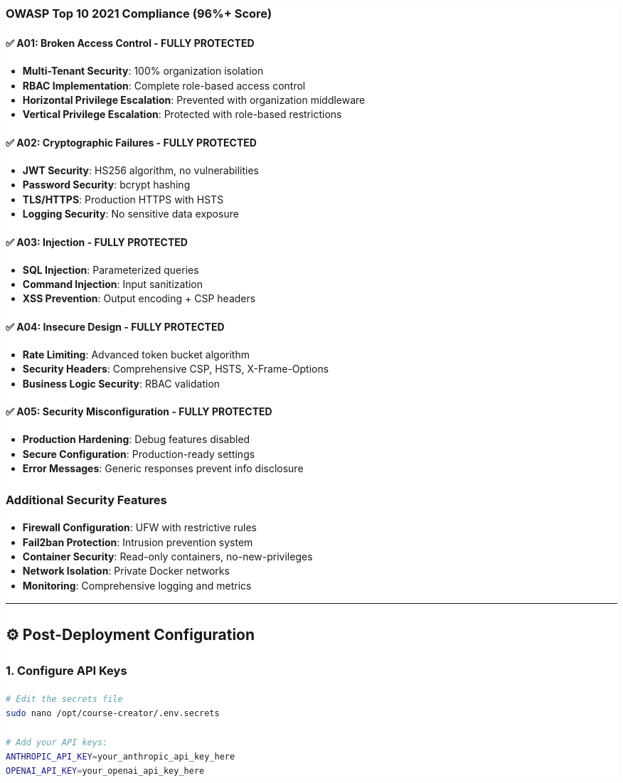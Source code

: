 ### OWASP Top 10 2021 Compliance (96%+ Score)

#### ✅ A01: Broken Access Control - FULLY PROTECTED
- **Multi-Tenant Security**: 100% organization isolation
- **RBAC Implementation**: Complete role-based access control
- **Horizontal Privilege Escalation**: Prevented with organization middleware
- **Vertical Privilege Escalation**: Protected with role-based restrictions

#### ✅ A02: Cryptographic Failures - FULLY PROTECTED
- **JWT Security**: HS256 algorithm, no vulnerabilities
- **Password Security**: bcrypt hashing
- **TLS/HTTPS**: Production HTTPS with HSTS
- **Logging Security**: No sensitive data exposure

#### ✅ A03: Injection - FULLY PROTECTED
- **SQL Injection**: Parameterized queries
- **Command Injection**: Input sanitization
- **XSS Prevention**: Output encoding + CSP headers

#### ✅ A04: Insecure Design - FULLY PROTECTED
- **Rate Limiting**: Advanced token bucket algorithm
- **Security Headers**: Comprehensive CSP, HSTS, X-Frame-Options
- **Business Logic Security**: RBAC validation

#### ✅ A05: Security Misconfiguration - FULLY PROTECTED
- **Production Hardening**: Debug features disabled
- **Secure Configuration**: Production-ready settings
- **Error Messages**: Generic responses prevent info disclosure

### Additional Security Features

- **Firewall Configuration**: UFW with restrictive rules
- **Fail2ban Protection**: Intrusion prevention system
- **Container Security**: Read-only containers, no-new-privileges
- **Network Isolation**: Private Docker networks
- **Monitoring**: Comprehensive logging and metrics

---

## ⚙️ Post-Deployment Configuration

### 1. Configure API Keys

```bash
# Edit the secrets file
sudo nano /opt/course-creator/.env.secrets

# Add your API keys:
ANTHROPIC_API_KEY=your_anthropic_api_key_here
OPENAI_API_KEY=your_openai_api_key_here
```
